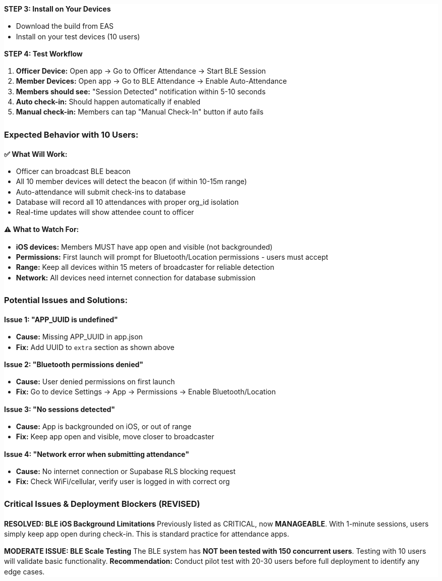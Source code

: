 **STEP 3: Install on Your Devices**
- Download the build from EAS
- Install on your test devices (10 users)

**STEP 4: Test Workflow**
1. **Officer Device:** Open app → Go to Officer Attendance → Start BLE Session
2. **Member Devices:** Open app → Go to BLE Attendance → Enable Auto-Attendance
3. **Members should see:** "Session Detected" notification within 5-10 seconds
4. **Auto check-in:** Should happen automatically if enabled
5. **Manual check-in:** Members can tap "Manual Check-In" button if auto fails

### Expected Behavior with 10 Users:

**✅ What Will Work:**
- Officer can broadcast BLE beacon
- All 10 member devices will detect the beacon (if within 10-15m range)
- Auto-attendance will submit check-ins to database
- Database will record all 10 attendances with proper org_id isolation
- Real-time updates will show attendee count to officer

**⚠️ What to Watch For:**
- **iOS devices:** Members MUST have app open and visible (not backgrounded)
- **Permissions:** First launch will prompt for Bluetooth/Location permissions - users must accept
- **Range:** Keep all devices within 15 meters of broadcaster for reliable detection
- **Network:** All devices need internet connection for database submission

### Potential Issues and Solutions:

**Issue 1: "APP_UUID is undefined"**
- **Cause:** Missing APP_UUID in app.json
- **Fix:** Add UUID to `extra` section as shown above

**Issue 2: "Bluetooth permissions denied"**
- **Cause:** User denied permissions on first launch
- **Fix:** Go to device Settings → App → Permissions → Enable Bluetooth/Location

**Issue 3: "No sessions detected"**
- **Cause:** App is backgrounded on iOS, or out of range
- **Fix:** Keep app open and visible, move closer to broadcaster

**Issue 4: "Network error when submitting attendance"**
- **Cause:** No internet connection or Supabase RLS blocking request
- **Fix:** Check WiFi/cellular, verify user is logged in with correct org

### Critical Issues & Deployment Blockers (REVISED)

**RESOLVED: BLE iOS Background Limitations**
Previously listed as CRITICAL, now **MANAGEABLE**. With 1-minute sessions, users simply keep app open during check-in. This is standard practice for attendance apps.

**MODERATE ISSUE: BLE Scale Testing**
The BLE system has **NOT been tested with 150 concurrent users**. Testing with 10 users will validate basic functionality. **Recommendation:** Conduct pilot test with 20-30 users before full deployment to identify any edge cases.
